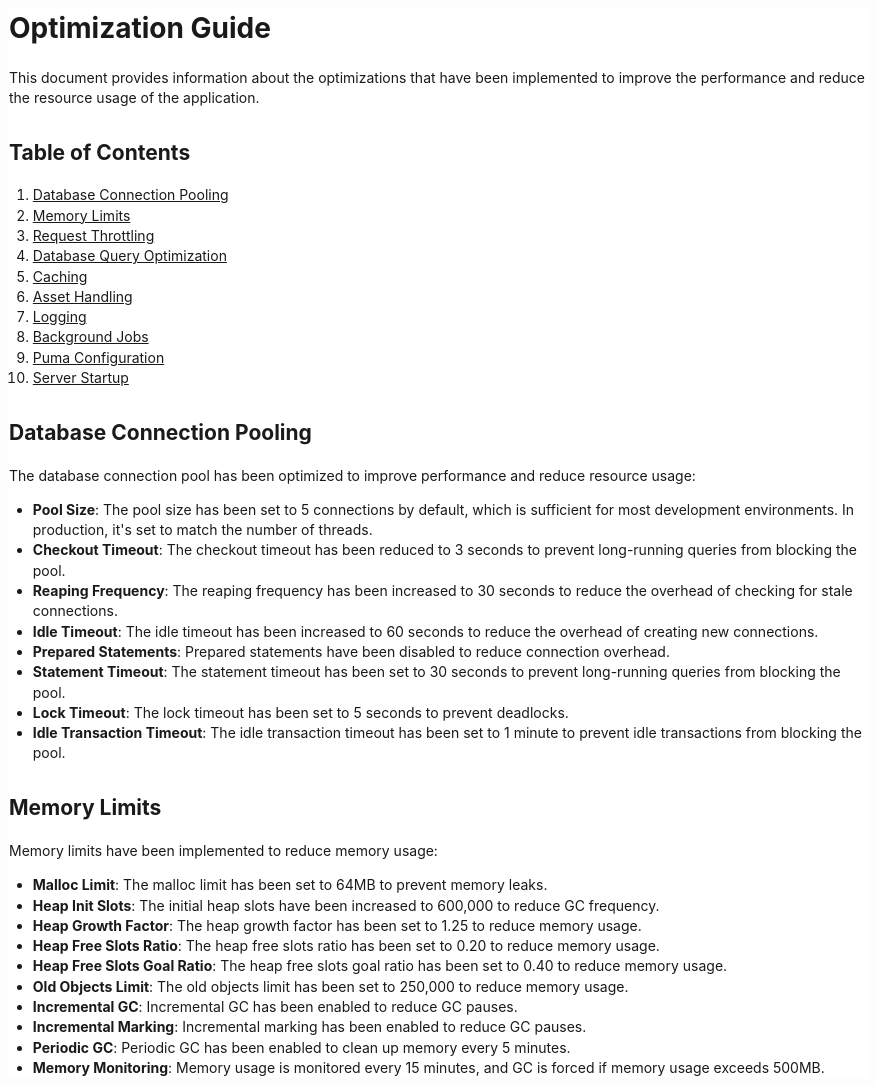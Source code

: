 # Optimization Guide

This document provides information about the optimizations that have been implemented to improve the performance and reduce the resource usage of the application.

## Table of Contents

1. [Database Connection Pooling](#database-connection-pooling)
2. [Memory Limits](#memory-limits)
3. [Request Throttling](#request-throttling)
4. [Database Query Optimization](#database-query-optimization)
5. [Caching](#caching)
6. [Asset Handling](#asset-handling)
7. [Logging](#logging)
8. [Background Jobs](#background-jobs)
9. [Puma Configuration](#puma-configuration)
10. [Server Startup](#server-startup)

## Database Connection Pooling

The database connection pool has been optimized to improve performance and reduce resource usage:

- **Pool Size**: The pool size has been set to 5 connections by default, which is sufficient for most development environments. In production, it's set to match the number of threads.
- **Checkout Timeout**: The checkout timeout has been reduced to 3 seconds to prevent long-running queries from blocking the pool.
- **Reaping Frequency**: The reaping frequency has been increased to 30 seconds to reduce the overhead of checking for stale connections.
- **Idle Timeout**: The idle timeout has been increased to 60 seconds to reduce the overhead of creating new connections.
- **Prepared Statements**: Prepared statements have been disabled to reduce connection overhead.
- **Statement Timeout**: The statement timeout has been set to 30 seconds to prevent long-running queries from blocking the pool.
- **Lock Timeout**: The lock timeout has been set to 5 seconds to prevent deadlocks.
- **Idle Transaction Timeout**: The idle transaction timeout has been set to 1 minute to prevent idle transactions from blocking the pool.

## Memory Limits

Memory limits have been implemented to reduce memory usage:

- **Malloc Limit**: The malloc limit has been set to 64MB to prevent memory leaks.
- **Heap Init Slots**: The initial heap slots have been increased to 600,000 to reduce GC frequency.
- **Heap Growth Factor**: The heap growth factor has been set to 1.25 to reduce memory usage.
- **Heap Free Slots Ratio**: The heap free slots ratio has been set to 0.20 to reduce memory usage.
- **Heap Free Slots Goal Ratio**: The heap free slots goal ratio has been set to 0.40 to reduce memory usage.
- **Old Objects Limit**: The old objects limit has been set to 250,000 to reduce memory usage.
- **Incremental GC**: Incremental GC has been enabled to reduce GC pauses.
- **Incremental Marking**: Incremental marking has been enabled to reduce GC pauses.
- **Periodic GC**: Periodic GC has been enabled to clean up memory every 5 minutes.
- **Memory Monitoring**: Memory usage is monitored every 15 minutes, and GC is forced if memory usage exceeds 500MB.
